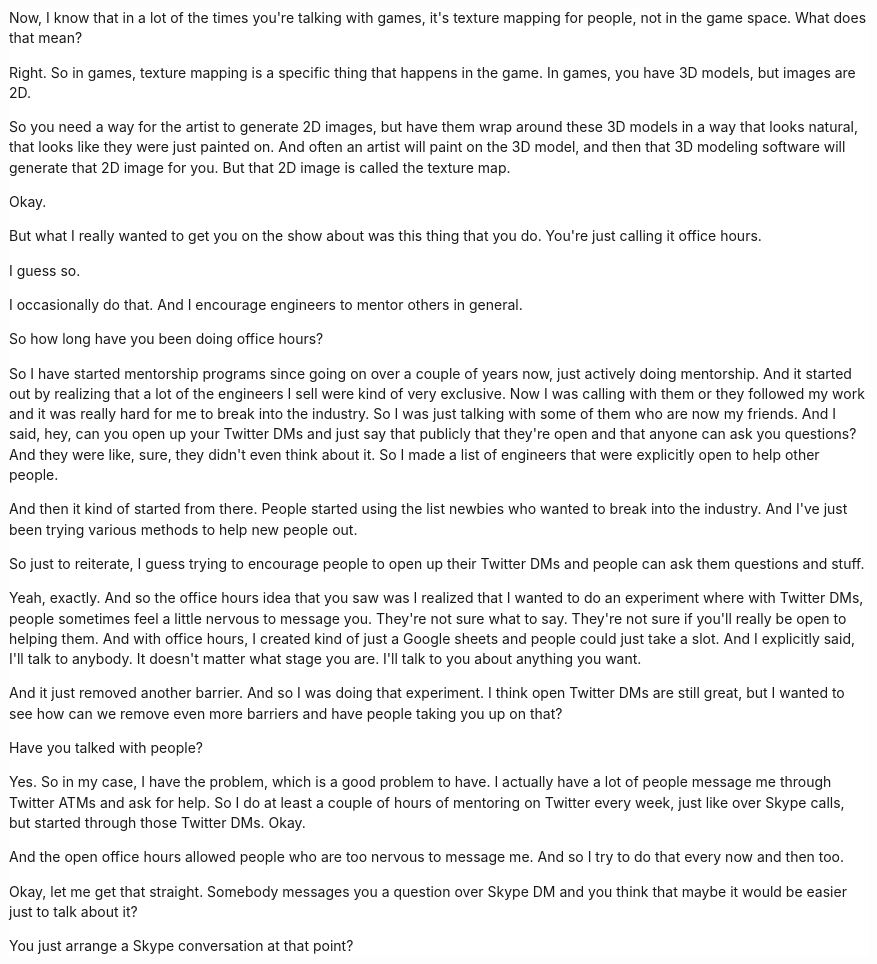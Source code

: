 Now, I know that in a lot of the times you're talking with games, it's texture mapping for people, not in the game space. What does that mean?

Right. So in games, texture mapping is a specific thing that happens in the game. In games, you have 3D models, but images are 2D.

So you need a way for the artist to generate 2D images, but have them wrap around these 3D models in a way that looks natural, that looks like they were just painted on. And often an artist will paint on the 3D model, and then that 3D modeling software will generate that 2D image for you. But that 2D image is called the texture map.

Okay.

But what I really wanted to get you on the show about was this thing that you do. You're just calling it office hours.

I guess so.

I occasionally do that. And I encourage engineers to mentor others in general.

So how long have you been doing office hours?

So I have started mentorship programs since going on over a couple of years now, just actively doing mentorship. And it started out by realizing that a lot of the engineers I sell were kind of very exclusive. Now I was calling with them or they followed my work and it was really hard for me to break into the industry. So I was just talking with some of them who are now my friends. And I said, hey, can you open up your Twitter DMs and just say that publicly that they're open and that anyone can ask you questions? And they were like, sure, they didn't even think about it. So I made a list of engineers that were explicitly open to help other people.

And then it kind of started from there. People started using the list newbies who wanted to break into the industry. And I've just been trying various methods to help new people out.

So just to reiterate, I guess trying to encourage people to open up their Twitter DMs and people can ask them questions and stuff.

Yeah, exactly. And so the office hours idea that you saw was I realized that I wanted to do an experiment where with Twitter DMs, people sometimes feel a little nervous to message you. They're not sure what to say. They're not sure if you'll really be open to helping them. And with office hours, I created kind of just a Google sheets and people could just take a slot. And I explicitly said, I'll talk to anybody. It doesn't matter what stage you are. I'll talk to you about anything you want.

And it just removed another barrier. And so I was doing that experiment. I think open Twitter DMs are still great, but I wanted to see how can we remove even more barriers and have people taking you up on that?

Have you talked with people?

Yes. So in my case, I have the problem, which is a good problem to have. I actually have a lot of people message me through Twitter ATMs and ask for help. So I do at least a couple of hours of mentoring on Twitter every week, just like over Skype calls, but started through those Twitter DMs. Okay.

And the open office hours allowed people who are too nervous to message me. And so I try to do that every now and then too.

Okay, let me get that straight. Somebody messages you a question over Skype DM and you think that maybe it would be easier just to talk about it?

You just arrange a Skype conversation at that point?
